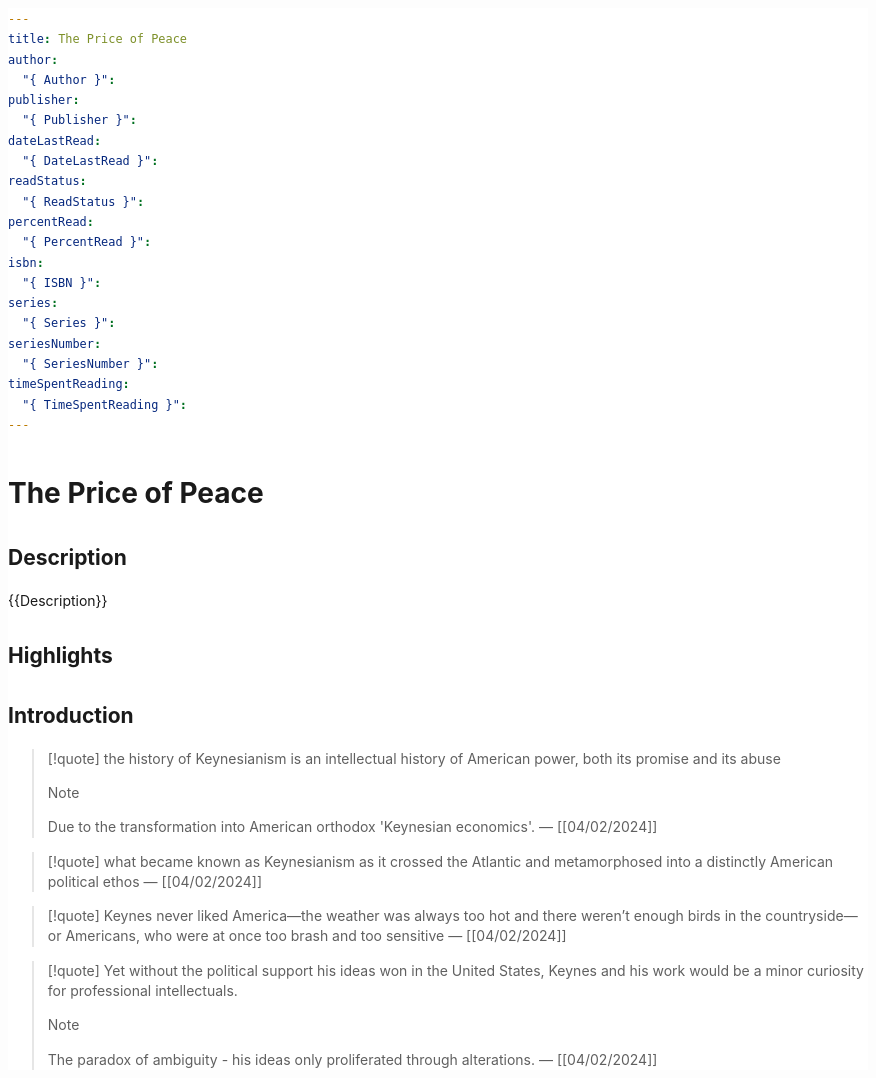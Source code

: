 ```yaml
---
title: The Price of Peace
author:
  "{ Author }": 
publisher:
  "{ Publisher }": 
dateLastRead:
  "{ DateLastRead }": 
readStatus:
  "{ ReadStatus }": 
percentRead:
  "{ PercentRead }": 
isbn:
  "{ ISBN }": 
series:
  "{ Series }": 
seriesNumber:
  "{ SeriesNumber }": 
timeSpentReading:
  "{ TimeSpentReading }":
---
```


# The Price of Peace

## Description

{{Description}}

## Highlights

## Introduction

> [!quote]
> the history of Keynesianism is an intellectual history of American power, both its promise and its abuse
>> [!note]
> Due to the transformation into American orthodox 'Keynesian economics'. — [[04/02/2024]]

> [!quote]
> what became known as Keynesianism as it crossed the Atlantic and metamorphosed into a distinctly American political ethos — [[04/02/2024]]

> [!quote]
> Keynes never liked America—the weather was always too hot and there weren’t enough birds in the countryside—or Americans, who were at once too brash and too sensitive — [[04/02/2024]]

> [!quote]
> Yet without the political support his ideas won in the United States, Keynes and his work would be a minor curiosity for professional intellectuals.
>> [!note]
> The paradox of ambiguity - his ideas only proliferated through alterations. — [[04/02/2024]]
